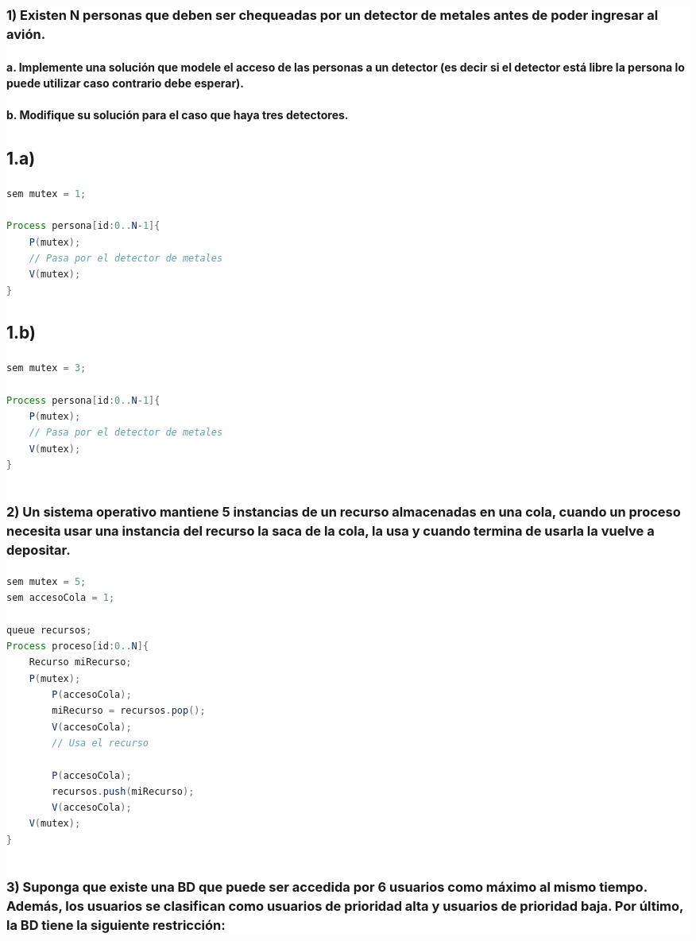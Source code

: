 ### 1) Existen N personas que deben ser chequeadas por un detector de metales antes de poder ingresar al avión.
#### a. Implemente una solución que modele el acceso de las personas a un detector (es decir si el detector está libre la persona lo puede utilizar caso contrario debe esperar).
#### b. Modifique su solución para el caso que haya tres detectores.

## 1.a)
```java
sem mutex = 1;

Process persona[id:0..N-1]{
    P(mutex);
    // Pasa por el detector de metales
    V(mutex);
}
```

## 1.b)
```java
sem mutex = 3;

Process persona[id:0..N-1]{
    P(mutex);
    // Pasa por el detector de metales
    V(mutex);
}
```
#
### 2) Un sistema operativo mantiene 5 instancias de un recurso almacenadas en una cola, cuando un proceso necesita usar una instancia del recurso la saca de la cola, la usa y cuando termina de usarla la vuelve a depositar.
```java
sem mutex = 5;
sem accesoCola = 1;

queue recursos;
Process proceso[id:0..N]{
    Recurso miRecurso;
    P(mutex);
        P(accesoCola);
        miRecurso = recursos.pop();
        V(accesoCola);
        // Usa el recurso

        P(accesoCola);
        recursos.push(miRecurso);
        V(accesoCola);
    V(mutex);
}
```
#
### 3) Suponga que existe una BD que puede ser accedida por 6 usuarios como máximo al mismo tiempo. Además, los usuarios se clasifican como usuarios de prioridad alta y usuarios de prioridad baja. Por último, la BD tiene la siguiente restricción: